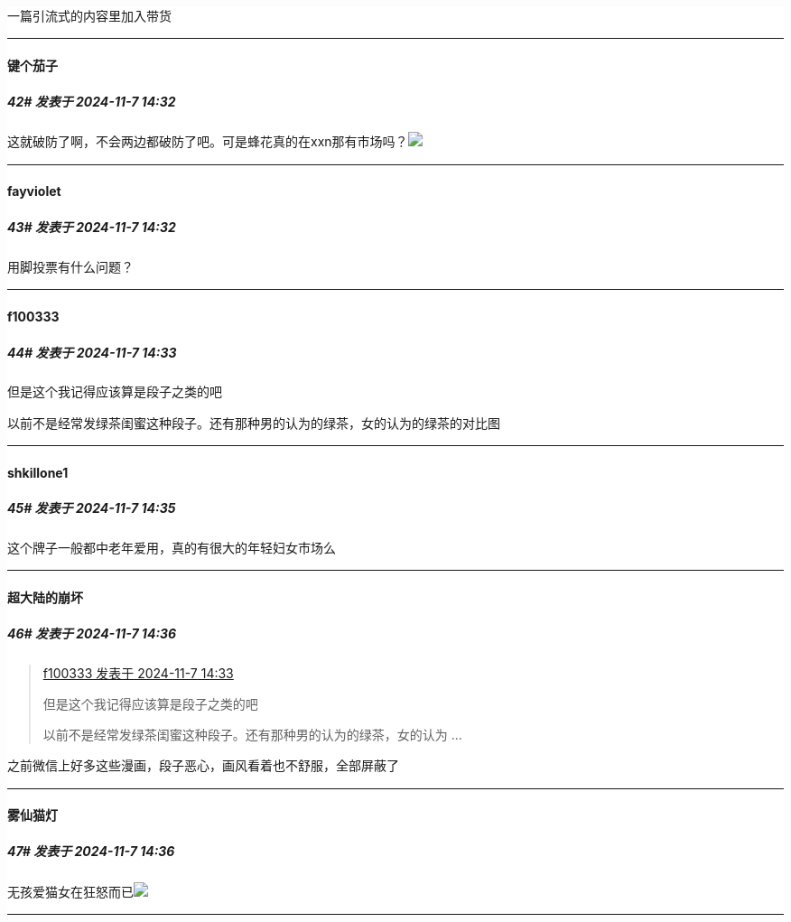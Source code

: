 一篇引流式的内容里加入带货

*****

####  键个茄子  
##### 42#       发表于 2024-11-7 14:32

这就破防了啊，不会两边都破防了吧。可是蜂花真的在xxn那有市场吗？<img src="https://static.saraba1st.com/image/smiley/face2017/066.png" referrerpolicy="no-referrer">

*****

####  fayviolet  
##### 43#       发表于 2024-11-7 14:32

用脚投票有什么问题？

*****

####  f100333  
##### 44#       发表于 2024-11-7 14:33

但是这个我记得应该算是段子之类的吧

以前不是经常发绿茶闺蜜这种段子。还有那种男的认为的绿茶，女的认为的绿茶的对比图


*****

####  shkillone1  
##### 45#       发表于 2024-11-7 14:35

这个牌子一般都中老年爱用，真的有很大的年轻妇女市场么

*****

####  超大陆的崩坏  
##### 46#       发表于 2024-11-7 14:36

<blockquote><a href="httphttps://bbs.saraba1st.com/2b/forum.php?mod=redirect&amp;goto=findpost&amp;pid=66640332&amp;ptid=2206035" target="_blank">f100333 发表于 2024-11-7 14:33</a>

但是这个我记得应该算是段子之类的吧

以前不是经常发绿茶闺蜜这种段子。还有那种男的认为的绿茶，女的认为 ...</blockquote>
之前微信上好多这些漫画，段子恶心，画风看着也不舒服，全部屏蔽了

*****

####  雾仙猫灯  
##### 47#       发表于 2024-11-7 14:36

无孩爱猫女在狂怒而已<img src="https://static.saraba1st.com/image/smiley/face2017/048.png" referrerpolicy="no-referrer">

*****
